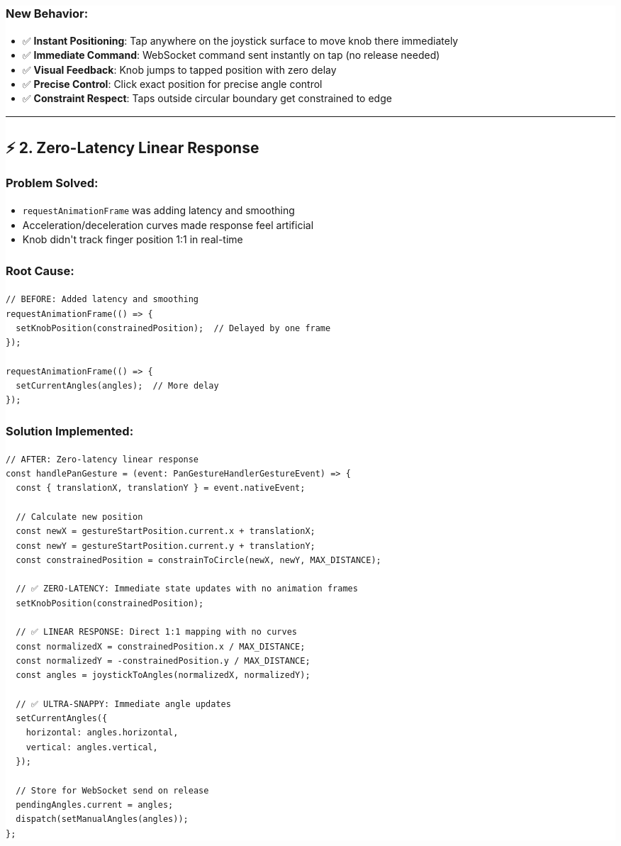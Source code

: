 ### **New Behavior:**
- ✅ **Instant Positioning**: Tap anywhere on the joystick surface to move knob there immediately
- ✅ **Immediate Command**: WebSocket command sent instantly on tap (no release needed)
- ✅ **Visual Feedback**: Knob jumps to tapped position with zero delay
- ✅ **Precise Control**: Click exact position for precise angle control
- ✅ **Constraint Respect**: Taps outside circular boundary get constrained to edge

---

## ⚡ **2. Zero-Latency Linear Response**

### **Problem Solved:**
- `requestAnimationFrame` was adding latency and smoothing
- Acceleration/deceleration curves made response feel artificial
- Knob didn't track finger position 1:1 in real-time

### **Root Cause:**
```tsx
// BEFORE: Added latency and smoothing
requestAnimationFrame(() => {
  setKnobPosition(constrainedPosition);  // Delayed by one frame
});

requestAnimationFrame(() => {
  setCurrentAngles(angles);  // More delay
});
```

### **Solution Implemented:**
```tsx
// AFTER: Zero-latency linear response
const handlePanGesture = (event: PanGestureHandlerGestureEvent) => {
  const { translationX, translationY } = event.nativeEvent;
  
  // Calculate new position
  const newX = gestureStartPosition.current.x + translationX;
  const newY = gestureStartPosition.current.y + translationY;
  const constrainedPosition = constrainToCircle(newX, newY, MAX_DISTANCE);
  
  // ✅ ZERO-LATENCY: Immediate state updates with no animation frames
  setKnobPosition(constrainedPosition);
  
  // ✅ LINEAR RESPONSE: Direct 1:1 mapping with no curves
  const normalizedX = constrainedPosition.x / MAX_DISTANCE;
  const normalizedY = -constrainedPosition.y / MAX_DISTANCE;
  const angles = joystickToAngles(normalizedX, normalizedY);
  
  // ✅ ULTRA-SNAPPY: Immediate angle updates
  setCurrentAngles({
    horizontal: angles.horizontal,
    vertical: angles.vertical,
  });
  
  // Store for WebSocket send on release
  pendingAngles.current = angles;
  dispatch(setManualAngles(angles));
};
```

